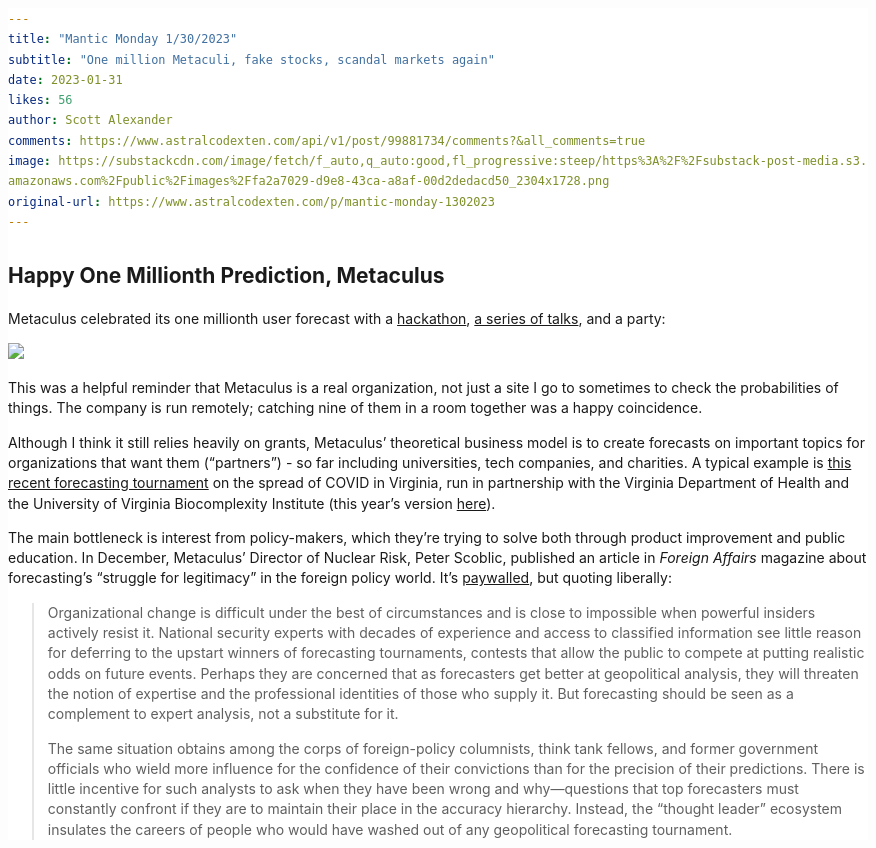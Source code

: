 ```yaml
---
title: "Mantic Monday 1/30/2023"
subtitle: "One million Metaculi, fake stocks, scandal markets again"
date: 2023-01-31
likes: 56
author: Scott Alexander
comments: https://www.astralcodexten.com/api/v1/post/99881734/comments?&all_comments=true
image: https://substackcdn.com/image/fetch/f_auto,q_auto:good,fl_progressive:steep/https%3A%2F%2Fsubstack-post-media.s3.amazonaws.com%2Fpublic%2Fimages%2Ffa2a7029-d9e8-43ca-a8af-00d2dedacd50_2304x1728.png
original-url: https://www.astralcodexten.com/p/mantic-monday-1302023
---
```

## Happy One Millionth Prediction, Metaculus

Metaculus celebrated its one millionth user forecast with a [hackathon](https://twitter.com/metaculus/status/1595086306740256769), [a series of talks](https://twitter.com/metaculus/status/1598789944553934848), and a party:

[![](https://substackcdn.com/image/fetch/w_1456,c_limit,f_auto,q_auto:good,fl_progressive:steep/https%3A%2F%2Fsubstack-post-media.s3.amazonaws.com%2Fpublic%2Fimages%2Ffa2a7029-d9e8-43ca-a8af-00d2dedacd50_2304x1728.png)](https://substackcdn.com/image/fetch/f_auto,q_auto:good,fl_progressive:steep/https%3A%2F%2Fsubstack-post-media.s3.amazonaws.com%2Fpublic%2Fimages%2Ffa2a7029-d9e8-43ca-a8af-00d2dedacd50_2304x1728.png)

This was a helpful reminder that Metaculus is a real organization, not just a site I go to sometimes to check the probabilities of things. The company is run remotely; catching nine of them in a room together was a happy coincidence.

Although I think it still relies heavily on grants, Metaculus’ theoretical business model is to create forecasts on important topics for organizations that want them (“partners”) - so far including universities, tech companies, and charities. A typical example is [this recent forecasting tournament](https://www.metaculus.com/notebooks/11162/the-keep-virginia-safe-tournament-202122-project-summary/?fbclid=IwAR3t8LP9r_rpMepko50GBi8jZbSlnvKBmQMmN0FjG5rFmeGlDl8UExaIIpA) on the spread of COVID in Virginia, run in partnership with the Virginia Department of Health and the University of Virginia Biocomplexity Institute (this year’s version [here](https://www.metaculus.com/tournament/keep-virginia-safe-ii/)).

The main bottleneck is interest from policy-makers, which they’re trying to solve both through product improvement and public education. In December, Metaculus’ Director of Nuclear Risk, Peter Scoblic, published an article in _Foreign Affairs_ magazine about forecasting’s “struggle for legitimacy” in the foreign policy world. It’s [paywalled](https://www.foreignaffairs.com/world/fumbling-crystal-ball), but quoting liberally:

> Organizational change is difficult under the best of circumstances and is close to impossible when powerful insiders actively resist it. National security experts with decades of experience and access to classified information see little reason for deferring to the upstart winners of forecasting tournaments, contests that allow the public to compete at putting realistic odds on future events. Perhaps they are concerned that as forecasters get better at geopolitical analysis, they will threaten the notion of expertise and the professional identities of those who supply it. But forecasting should be seen as a complement to expert analysis, not a substitute for it.
> 
> The same situation obtains among the corps of foreign-policy columnists, think tank fellows, and former government officials who wield more influence for the confidence of their convictions than for the precision of their predictions. There is little incentive for such analysts to ask when they have been wrong and why—questions that top forecasters must constantly confront if they are to maintain their place in the accuracy hierarchy. Instead, the “thought leader” ecosystem insulates the careers of people who would have washed out of any geopolitical forecasting tournament.
